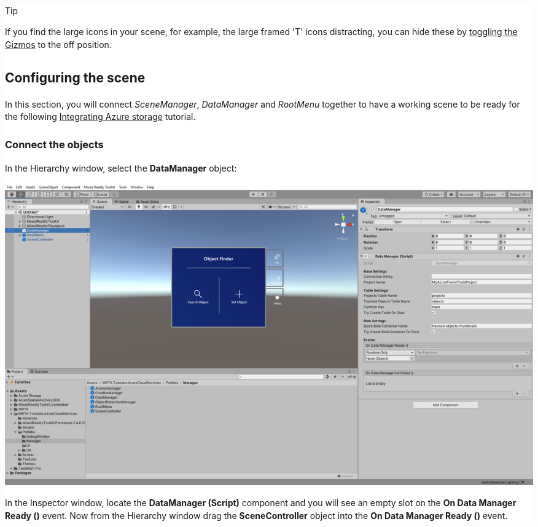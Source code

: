 > [!TIP]
> If you find the large icons in your scene, for example, the large framed 'T' icons distracting, you can hide these by <a href="https://docs.unity3d.com/2019.1/Documentation/Manual/GizmosMenu.html" target="_blank">toggling the Gizmos</a> to the off position.

## Configuring the scene

In this section, you will connect *SceneManager*, *DataManager* and *RootMenu* together to have a working scene to be ready for the following [Integrating Azure storage](mr-learning-azure-01.md) tutorial.

### Connect the objects

In the Hierarchy window, select the **DataManager** object:

![Unity with DataManager object selected](images/mr-learning-azure/tutorial1-section6-step1-1.png)

In the Inspector window, locate the **DataManager (Script)** component and you will see an empty slot on the **On Data Manager Ready ()** event. Now from the Hierarchy window drag the **SceneController** object into the **On Data Manager Ready ()** event.
